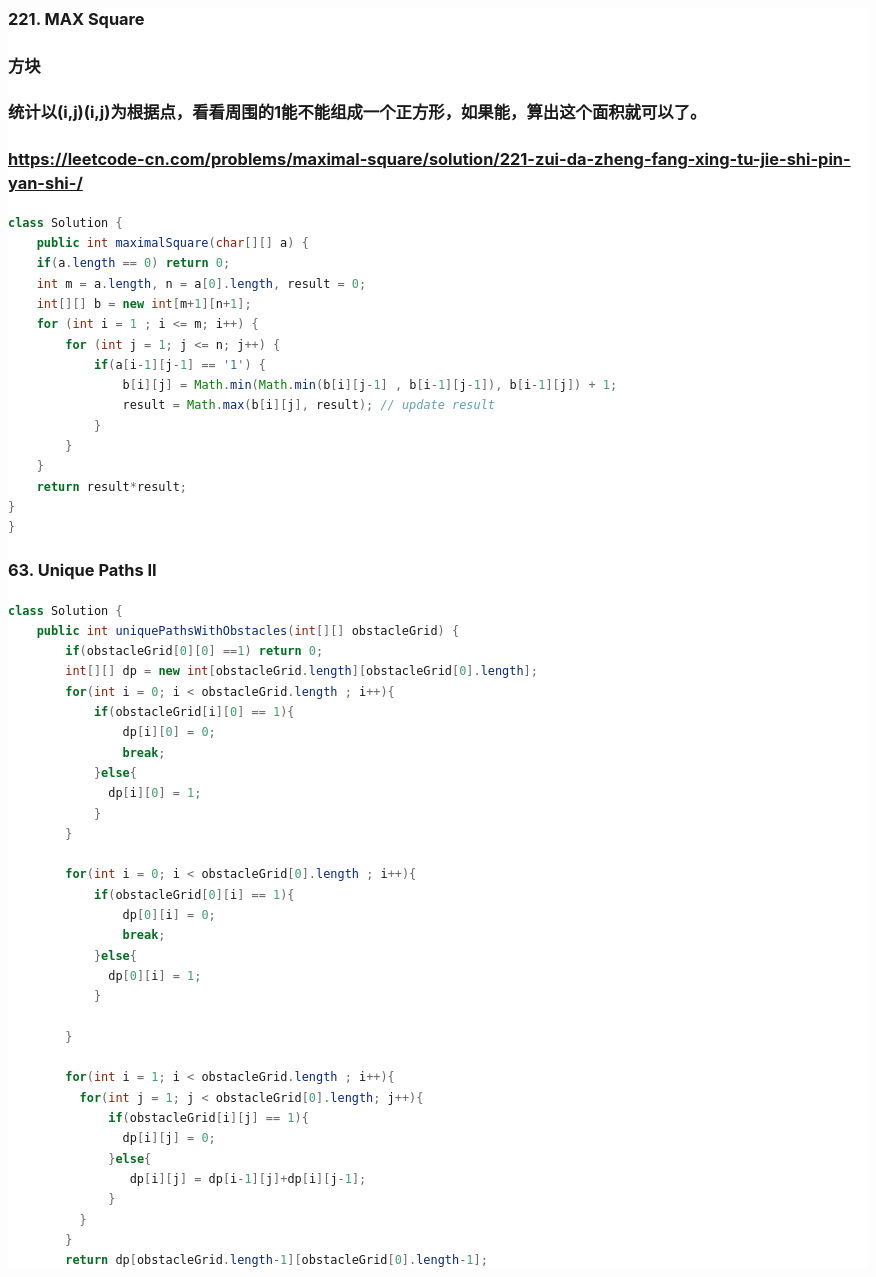 ### 221. MAX Square 
### 方块

### 统计以(i,j)(i,j)为根据点，看看周围的1能不能组成一个正方形，如果能，算出这个面积就可以了。

### https://leetcode-cn.com/problems/maximal-square/solution/221-zui-da-zheng-fang-xing-tu-jie-shi-pin-yan-shi-/

```java
class Solution {
    public int maximalSquare(char[][] a) {
    if(a.length == 0) return 0;
    int m = a.length, n = a[0].length, result = 0;
    int[][] b = new int[m+1][n+1];
    for (int i = 1 ; i <= m; i++) {
        for (int j = 1; j <= n; j++) {
            if(a[i-1][j-1] == '1') {
                b[i][j] = Math.min(Math.min(b[i][j-1] , b[i-1][j-1]), b[i-1][j]) + 1;
                result = Math.max(b[i][j], result); // update result
            }
        }
    }
    return result*result;
}
}
```

### 63. Unique Paths II

```java
class Solution {
    public int uniquePathsWithObstacles(int[][] obstacleGrid) {
        if(obstacleGrid[0][0] ==1) return 0;
        int[][] dp = new int[obstacleGrid.length][obstacleGrid[0].length];
        for(int i = 0; i < obstacleGrid.length ; i++){
            if(obstacleGrid[i][0] == 1){
                dp[i][0] = 0;
                break;
            }else{
              dp[i][0] = 1;
            }
        }
      
        for(int i = 0; i < obstacleGrid[0].length ; i++){
            if(obstacleGrid[0][i] == 1){
                dp[0][i] = 0;
                break;
            }else{
              dp[0][i] = 1;
            }
            
        }
      
        for(int i = 1; i < obstacleGrid.length ; i++){
          for(int j = 1; j < obstacleGrid[0].length; j++){
              if(obstacleGrid[i][j] == 1){
                dp[i][j] = 0;
              }else{
                 dp[i][j] = dp[i-1][j]+dp[i][j-1];
              }
          }
        }
        return dp[obstacleGrid.length-1][obstacleGrid[0].length-1];
```